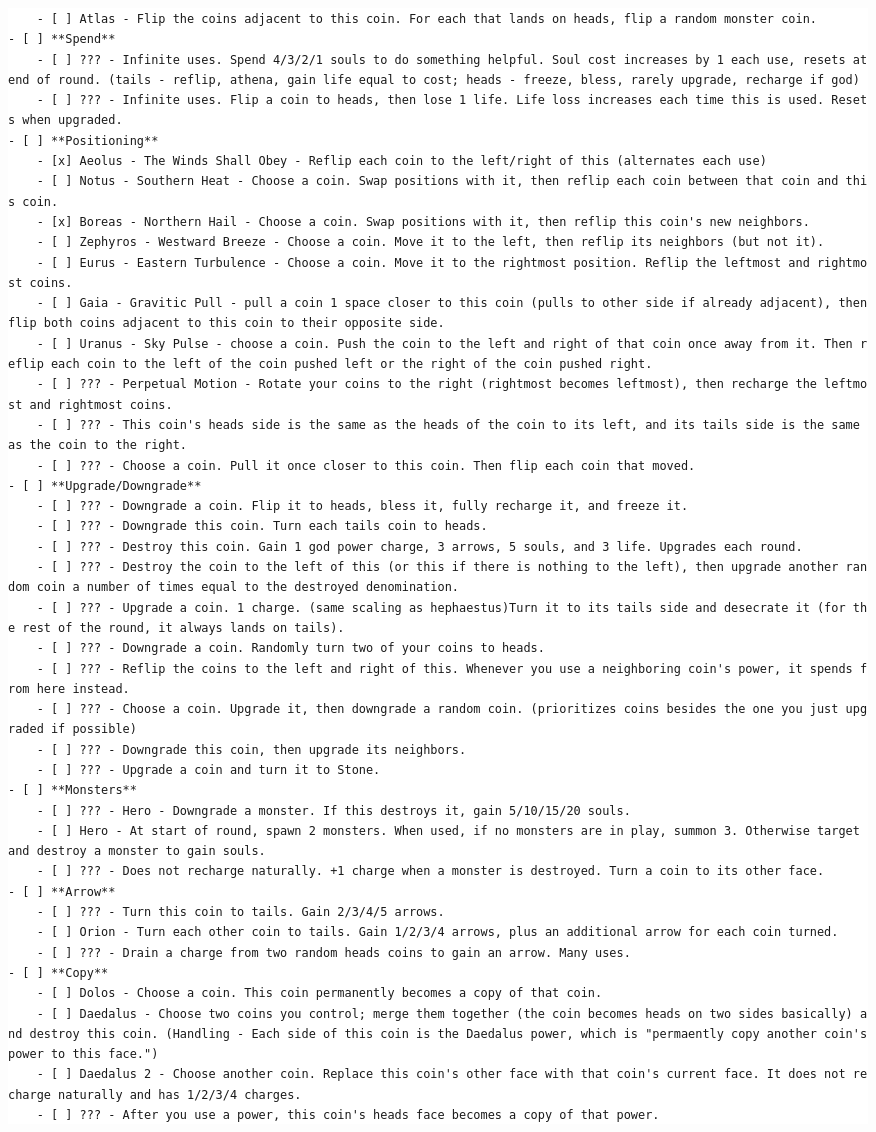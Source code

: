 		- [ ] Atlas - Flip the coins adjacent to this coin. For each that lands on heads, flip a random monster coin.
	- [ ] **Spend**
		- [ ] ??? - Infinite uses. Spend 4/3/2/1 souls to do something helpful. Soul cost increases by 1 each use, resets at end of round. (tails - reflip, athena, gain life equal to cost; heads - freeze, bless, rarely upgrade, recharge if god)
		- [ ] ??? - Infinite uses. Flip a coin to heads, then lose 1 life. Life loss increases each time this is used. Resets when upgraded.
	- [ ] **Positioning**
		- [x] Aeolus - The Winds Shall Obey - Reflip each coin to the left/right of this (alternates each use)
		- [ ] Notus - Southern Heat - Choose a coin. Swap positions with it, then reflip each coin between that coin and this coin. 
		- [x] Boreas - Northern Hail - Choose a coin. Swap positions with it, then reflip this coin's new neighbors.
		- [ ] Zephyros - Westward Breeze - Choose a coin. Move it to the left, then reflip its neighbors (but not it).
		- [ ] Eurus - Eastern Turbulence - Choose a coin. Move it to the rightmost position. Reflip the leftmost and rightmost coins.
		- [ ] Gaia - Gravitic Pull - pull a coin 1 space closer to this coin (pulls to other side if already adjacent), then flip both coins adjacent to this coin to their opposite side.
		- [ ] Uranus - Sky Pulse - choose a coin. Push the coin to the left and right of that coin once away from it. Then reflip each coin to the left of the coin pushed left or the right of the coin pushed right.
		- [ ] ??? - Perpetual Motion - Rotate your coins to the right (rightmost becomes leftmost), then recharge the leftmost and rightmost coins.
		- [ ] ??? - This coin's heads side is the same as the heads of the coin to its left, and its tails side is the same as the coin to the right. 
		- [ ] ??? - Choose a coin. Pull it once closer to this coin. Then flip each coin that moved.
	- [ ] **Upgrade/Downgrade**
		- [ ] ??? - Downgrade a coin. Flip it to heads, bless it, fully recharge it, and freeze it.
		- [ ] ??? - Downgrade this coin. Turn each tails coin to heads.
		- [ ] ??? - Destroy this coin. Gain 1 god power charge, 3 arrows, 5 souls, and 3 life. Upgrades each round.
		- [ ] ??? - Destroy the coin to the left of this (or this if there is nothing to the left), then upgrade another random coin a number of times equal to the destroyed denomination.
		- [ ] ??? - Upgrade a coin. 1 charge. (same scaling as hephaestus)Turn it to its tails side and desecrate it (for the rest of the round, it always lands on tails).
		- [ ] ??? - Downgrade a coin. Randomly turn two of your coins to heads.
		- [ ] ??? - Reflip the coins to the left and right of this. Whenever you use a neighboring coin's power, it spends from here instead.
		- [ ] ??? - Choose a coin. Upgrade it, then downgrade a random coin. (prioritizes coins besides the one you just upgraded if possible)
		- [ ] ??? - Downgrade this coin, then upgrade its neighbors. 
		- [ ] ??? - Upgrade a coin and turn it to Stone.
	- [ ] **Monsters**
		- [ ] ??? - Hero - Downgrade a monster. If this destroys it, gain 5/10/15/20 souls. 
		- [ ] Hero - At start of round, spawn 2 monsters. When used, if no monsters are in play, summon 3. Otherwise target and destroy a monster to gain souls.
		- [ ] ??? - Does not recharge naturally. +1 charge when a monster is destroyed. Turn a coin to its other face.
	- [ ] **Arrow**
		- [ ] ??? - Turn this coin to tails. Gain 2/3/4/5 arrows.
		- [ ] Orion - Turn each other coin to tails. Gain 1/2/3/4 arrows, plus an additional arrow for each coin turned.
		- [ ] ??? - Drain a charge from two random heads coins to gain an arrow. Many uses.
	- [ ] **Copy**
		- [ ] Dolos - Choose a coin. This coin permanently becomes a copy of that coin.
		- [ ] Daedalus - Choose two coins you control; merge them together (the coin becomes heads on two sides basically) and destroy this coin. (Handling - Each side of this coin is the Daedalus power, which is "permaently copy another coin's power to this face.")
		- [ ] Daedalus 2 - Choose another coin. Replace this coin's other face with that coin's current face. It does not recharge naturally and has 1/2/3/4 charges.
		- [ ] ??? - After you use a power, this coin's heads face becomes a copy of that power.